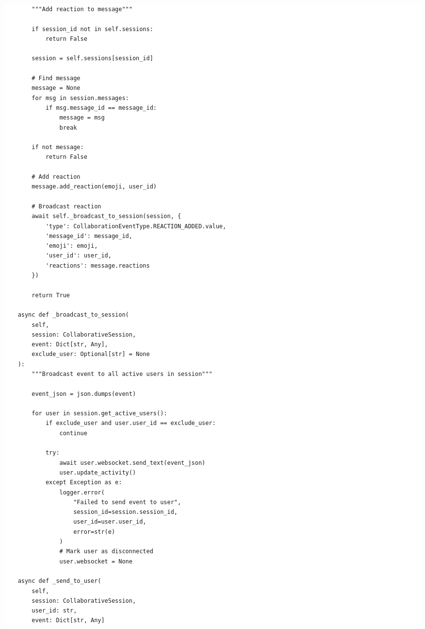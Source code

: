 ```
        """Add reaction to message"""
        
        if session_id not in self.sessions:
            return False
        
        session = self.sessions[session_id]
        
        # Find message
        message = None
        for msg in session.messages:
            if msg.message_id == message_id:
                message = msg
                break
        
        if not message:
            return False
        
        # Add reaction
        message.add_reaction(emoji, user_id)
        
        # Broadcast reaction
        await self._broadcast_to_session(session, {
            'type': CollaborationEventType.REACTION_ADDED.value,
            'message_id': message_id,
            'emoji': emoji,
            'user_id': user_id,
            'reactions': message.reactions
        })
        
        return True
    
    async def _broadcast_to_session(
        self,
        session: CollaborativeSession,
        event: Dict[str, Any],
        exclude_user: Optional[str] = None
    ):
        """Broadcast event to all active users in session"""
        
        event_json = json.dumps(event)
        
        for user in session.get_active_users():
            if exclude_user and user.user_id == exclude_user:
                continue
            
            try:
                await user.websocket.send_text(event_json)
                user.update_activity()
            except Exception as e:
                logger.error(
                    "Failed to send event to user",
                    session_id=session.session_id,
                    user_id=user.user_id,
                    error=str(e)
                )
                # Mark user as disconnected
                user.websocket = None
    
    async def _send_to_user(
        self,
        session: CollaborativeSession,
        user_id: str,
        event: Dict[str, Any]
```